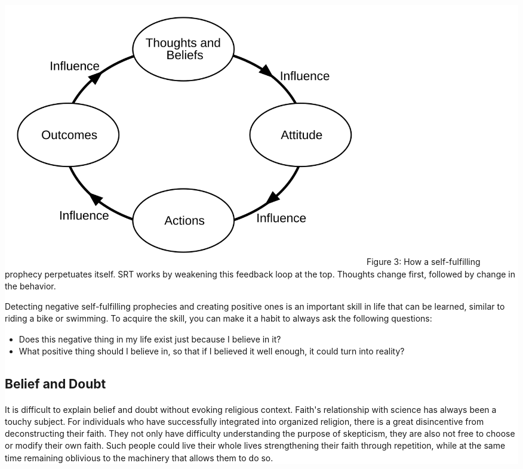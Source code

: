 <img style="width:70%;" src="/public/img/fig2.svg" />
Figure 3: How a self-fulfilling prophecy perpetuates itself. SRT works by weakening this feedback loop at the top. Thoughts change first, followed by change in the behavior.
</figure>

Detecting negative self-fulfilling prophecies and creating positive ones is an important skill in life that can be learned, similar to riding a bike or swimming. To acquire the skill, you can make it a habit to always ask the following questions:

- Does this negative thing in my life exist just because I believe in it?
- What positive thing should I believe in, so that if I believed it well enough, it could turn into reality?

## Belief and Doubt

It is difficult to explain belief and doubt without evoking religious context. Faith's relationship with science has always been a touchy subject. For individuals who have successfully integrated into  organized religion, there is a great disincentive from deconstructing their faith. They not only have difficulty understanding the purpose of skepticism, they are also not free to choose or modify their own faith. Such people could live their whole lives strengthening their faith through repetition, while at the same time remaining oblivious to the machinery that allows them to do so.
